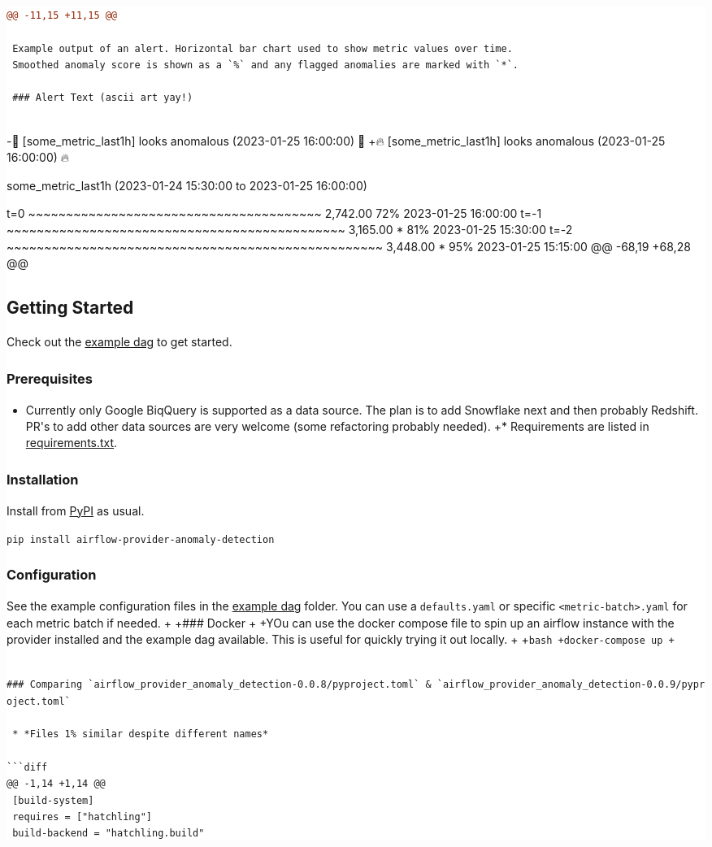```diff
@@ -11,15 +11,15 @@
 
 Example output of an alert. Horizontal bar chart used to show metric values over time. 
 Smoothed anomaly score is shown as a `%` and any flagged anomalies are marked with `*`.
 
 ### Alert Text (ascii art yay!)
 
 ```
-🤷 [some_metric_last1h] looks anomalous (2023-01-25 16:00:00) 🤷
+🔥 [some_metric_last1h] looks anomalous (2023-01-25 16:00:00) 🔥
 ```
 ```
 some_metric_last1h (2023-01-24 15:30:00 to 2023-01-25 16:00:00)
                                                                                        
 t=0   ~~~~~~~~~~~~~~~~~~~~~~~~~~~~~~~~~~~~~~~             2,742.00    72% 2023-01-25 16:00:00
 t=-1  ~~~~~~~~~~~~~~~~~~~~~~~~~~~~~~~~~~~~~~~~~~~~~       3,165.00  * 81% 2023-01-25 15:30:00
 t=-2  ~~~~~~~~~~~~~~~~~~~~~~~~~~~~~~~~~~~~~~~~~~~~~~~~~~  3,448.00  * 95% 2023-01-25 15:15:00
@@ -68,19 +68,28 @@
 ## Getting Started
 
 Check out the [example dag](https://github.com/andrewm4894/airflow-provider-anomaly-detection/tree/main/airflow_anomaly_detection/example_dags/anomaly-detection-dag/) to get started.
 
 ### Prerequisites
 
 * Currently only Google BiqQuery is supported as a data source. The plan is to add Snowflake next and then probably Redshift. PR's to add other data sources are very welcome (some refactoring probably needed).
+* Requirements are listed in [requirements.txt](requirements.txt).
 
 ### Installation
 
 Install from [PyPI](https://pypi.org/project/airflow-provider-anomaly-detection/) as usual.
 
 ```bash
 pip install airflow-provider-anomaly-detection
 ```
 
 ### Configuration
 
 See the example configuration files in the [example dag](https://github.com/andrewm4894/airflow-provider-anomaly-detection/tree/main/airflow_anomaly_detection/example_dags/anomaly-detection-dag/config/) folder. You can use a `defaults.yaml` or specific `<metric-batch>.yaml` for each metric batch if needed.
+
+### Docker
+
+YOu can use the docker compose file to spin up an airflow instance with the provider installed and the example dag available. This is useful for quickly trying it out locally.
+
+```bash
+docker-compose up
+```
```

### Comparing `airflow_provider_anomaly_detection-0.0.8/pyproject.toml` & `airflow_provider_anomaly_detection-0.0.9/pyproject.toml`

 * *Files 1% similar despite different names*

```diff
@@ -1,14 +1,14 @@
 [build-system]
 requires = ["hatchling"]
 build-backend = "hatchling.build"
```